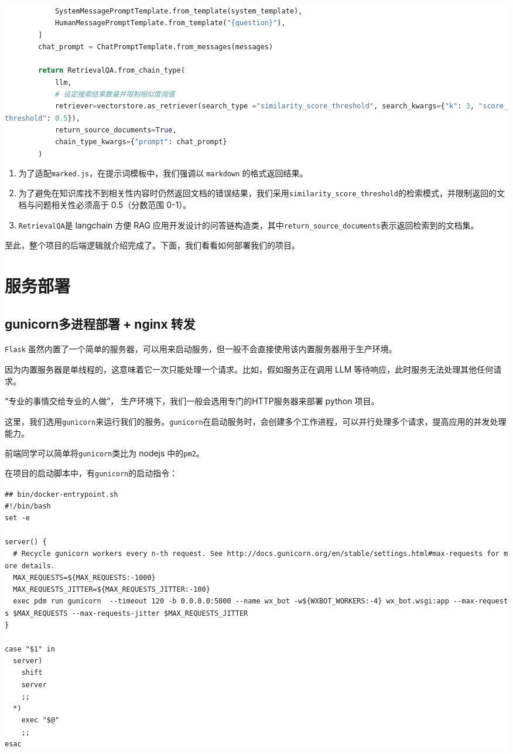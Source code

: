 ```python
            SystemMessagePromptTemplate.from_template(system_template),
            HumanMessagePromptTemplate.from_template("{question}"),
        ]
        chat_prompt = ChatPromptTemplate.from_messages(messages)
        
        return RetrievalQA.from_chain_type(
            llm,
            # 设定搜索结果数量并限制相似度阈值
            retriever=vectorstore.as_retriever(search_type ="similarity_score_threshold", search_kwargs={"k": 3, "score_threshold": 0.5}),
            return_source_documents=True,
            chain_type_kwargs={"prompt": chat_prompt}
        )
```

1. 为了适配`marked.js`，在提示词模板中，我们强调以 `markdown` 的格式返回结果。

2. 为了避免在知识库找不到相关性内容时仍然返回文档的错误结果，我们采用`similarity_score_threshold`的检索模式，并限制返回的文档与问题相关性必须高于 0.5（分数范围 0-1）。

3. `RetrievalQA`是 langchain 方便 RAG 应用开发设计的问答链构造类，其中`return_source_documents`表示返回检索到的文档集。

至此，整个项目的后端逻辑就介绍完成了。下面，我们看看如何部署我们的项目。

# 服务部署

## gunicorn多进程部署 + nginx 转发

`Flask` 虽然内置了一个简单的服务器，可以用来启动服务，但一般不会直接使用该内置服务器用于生产环境。

因为内置服务器是单线程的，这意味着它一次只能处理一个请求。比如，假如服务正在调用 LLM 等待响应，此时服务无法处理其他任何请求。

“专业的事情交给专业的人做”， 生产环境下，我们一般会选用专门的HTTP服务器来部署 python 项目。

这里，我们选用`gunicorn`来运行我们的服务。`gunicorn`在启动服务时，会创建多个工作进程，可以并行处理多个请求，提高应用的并发处理能力。

前端同学可以简单将`gunicorn`类比为 nodejs 中的`pm2`。

在项目的启动脚本中，有`gunicorn`的启动指令：

```shell
## bin/docker-entrypoint.sh
#!/bin/bash
set -e

server() {
  # Recycle gunicorn workers every n-th request. See http://docs.gunicorn.org/en/stable/settings.html#max-requests for more details.
  MAX_REQUESTS=${MAX_REQUESTS:-1000}
  MAX_REQUESTS_JITTER=${MAX_REQUESTS_JITTER:-100}
  exec pdm run gunicorn  --timeout 120 -b 0.0.0.0:5000 --name wx_bot -w${WXBOT_WORKERS:-4} wx_bot.wsgi:app --max-requests $MAX_REQUESTS --max-requests-jitter $MAX_REQUESTS_JITTER
}

case "$1" in
  server)
    shift
    server
    ;;
  *)
    exec "$@"
    ;;
esac
```
